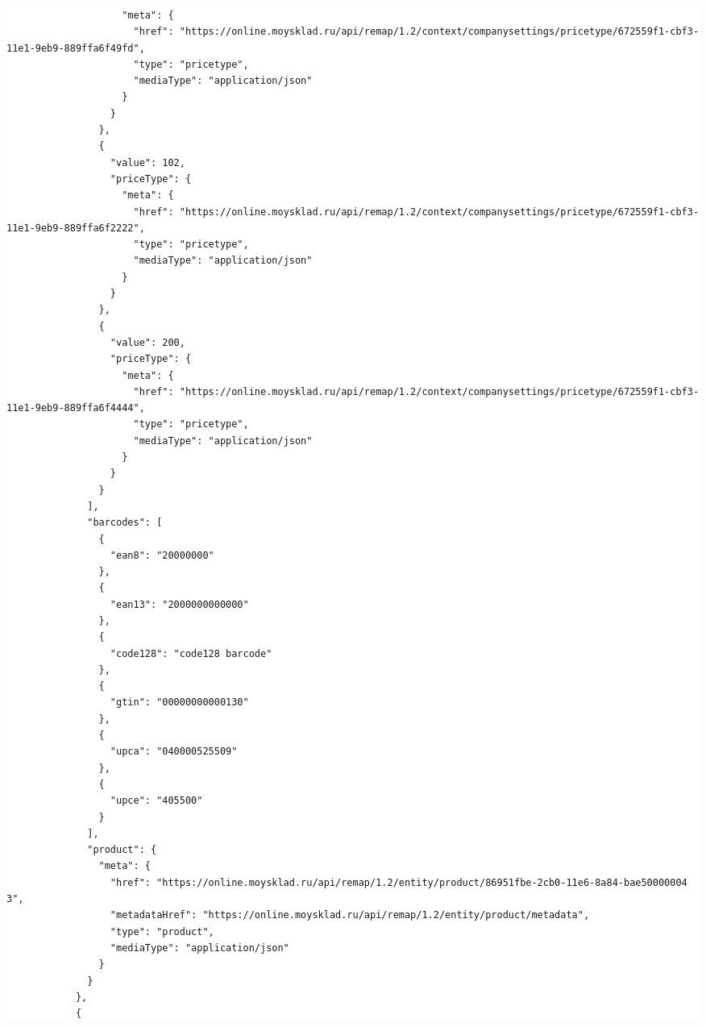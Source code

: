 ```shell
                    "meta": {
                      "href": "https://online.moysklad.ru/api/remap/1.2/context/companysettings/pricetype/672559f1-cbf3-11e1-9eb9-889ffa6f49fd",
                      "type": "pricetype",
                      "mediaType": "application/json"
                    }
                  }
                },
                {
                  "value": 102,
                  "priceType": {
                    "meta": {
                      "href": "https://online.moysklad.ru/api/remap/1.2/context/companysettings/pricetype/672559f1-cbf3-11e1-9eb9-889ffa6f2222",
                      "type": "pricetype",
                      "mediaType": "application/json"
                    }
                  }
                },
                {
                  "value": 200,
                  "priceType": {
                    "meta": {
                      "href": "https://online.moysklad.ru/api/remap/1.2/context/companysettings/pricetype/672559f1-cbf3-11e1-9eb9-889ffa6f4444",
                      "type": "pricetype",
                      "mediaType": "application/json"
                    }
                  }
                }
              ],
              "barcodes": [
                {
                  "ean8": "20000000"
                },
                {
                  "ean13": "2000000000000"
                },
                {
                  "code128": "code128 barcode"
                },
                {
                  "gtin": "00000000000130"
                },
                {
                  "upca": "040000525509"
                },
                {
                  "upce": "405500"
                }
              ],
              "product": {
                "meta": {
                  "href": "https://online.moysklad.ru/api/remap/1.2/entity/product/86951fbe-2cb0-11e6-8a84-bae500000043",
                  "metadataHref": "https://online.moysklad.ru/api/remap/1.2/entity/product/metadata",
                  "type": "product",
                  "mediaType": "application/json"
                }
              }
            },
            {
```